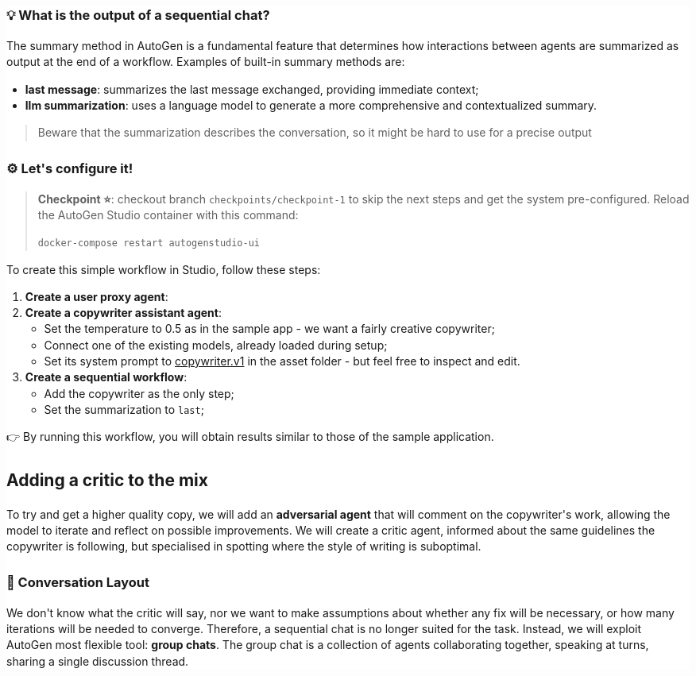 ### 💡 What is the output of a sequential chat?

The summary method in AutoGen is a fundamental feature that determines how interactions between agents are summarized as
output at the end of a workflow. Examples of built-in summary methods are:

- **last message**: summarizes the last message exchanged, providing immediate context;
- **llm summarization**: uses a language model to generate a more comprehensive and contextualized summary.

> Beware that the summarization describes the conversation, so it might be hard to use for a precise output

### ⚙️ Let's configure it!

> **Checkpoint ⭐**: checkout branch `checkpoints/checkpoint-1` to skip the next steps and get the system pre-configured.
> Reload the AutoGen Studio
> container with this command:
> ```bash
> docker-compose restart autogenstudio-ui
> ```

To create this simple workflow in Studio, follow these steps:

1. **Create a user proxy agent**:
2. **Create a copywriter assistant agent**:
    - Set the temperature to 0.5 as in the sample app - we want a fairly creative copywriter;
    - Connect one of the existing models, already loaded during setup;
    - Set its system prompt to [copywriter.v1](assets/prompts/copywriter.v1.txt) in the asset folder - but feel free to
      inspect and edit.
3. **Create a sequential workflow**:
    - Add the copywriter as the only step;
    - Set the summarization to `last`;

👉 By running this workflow, you will obtain results similar to those of the sample application.

## Adding a critic to the mix

To try and get a higher quality copy, we will add an **adversarial agent** that will comment on the copywriter's work,
allowing the model to iterate and reflect on possible improvements. We will create a critic agent, informed about the
same guidelines the copywriter is following, but specialised in spotting where the style of writing is suboptimal.

### 💬 Conversation Layout

We don't know what the critic will say, nor we want to make assumptions about whether any fix will be necessary, or how
many iterations will be needed to converge. Therefore, a sequential chat is no longer suited for the task. Instead, we
will exploit AutoGen most flexible tool: **group chats**. The group chat is a collection of agents collaborating
together, speaking at turns, sharing a single discussion thread.
